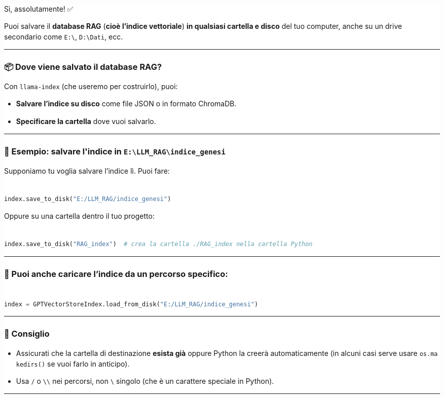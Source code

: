 Sì, assolutamente! ✅

Puoi salvare il **database RAG** (**cioè l’indice vettoriale**) **in qualsiasi cartella e disco** del tuo computer, anche su un drive secondario come `E:\`, `D:\Dati`, ecc.

***

### 📦 Dove viene salvato il database RAG?

Con `llama-index` (che useremo per costruirlo), puoi:

- **Salvare l’indice su disco** come file JSON o in formato ChromaDB.

- **Specificare la cartella** dove vuoi salvarlo.

***

### 📁 Esempio: salvare l'indice in `E:\LLM_RAG\indice_genesi`

Supponiamo tu voglia salvare l’indice lì. Puoi fare:

```python

index.save_to_disk("E:/LLM_RAG/indice_genesi")

```

Oppure su una cartella dentro il tuo progetto:

```python

index.save_to_disk("RAG_index")  # crea la cartella ./RAG_index nella cartella Python

```

***

### 🔄 Puoi anche caricare l’indice da un percorso specifico:

```python

index = GPTVectorStoreIndex.load_from_disk("E:/LLM_RAG/indice_genesi")

```

***

### 🔐 Consiglio

- Assicurati che la cartella di destinazione **esista già** oppure Python la creerà automaticamente (in alcuni casi serve usare `os.makedirs()` se vuoi farlo in anticipo).

- Usa `/` o `\\` nei percorsi, non `\` singolo (che è un carattere speciale in Python).

***
